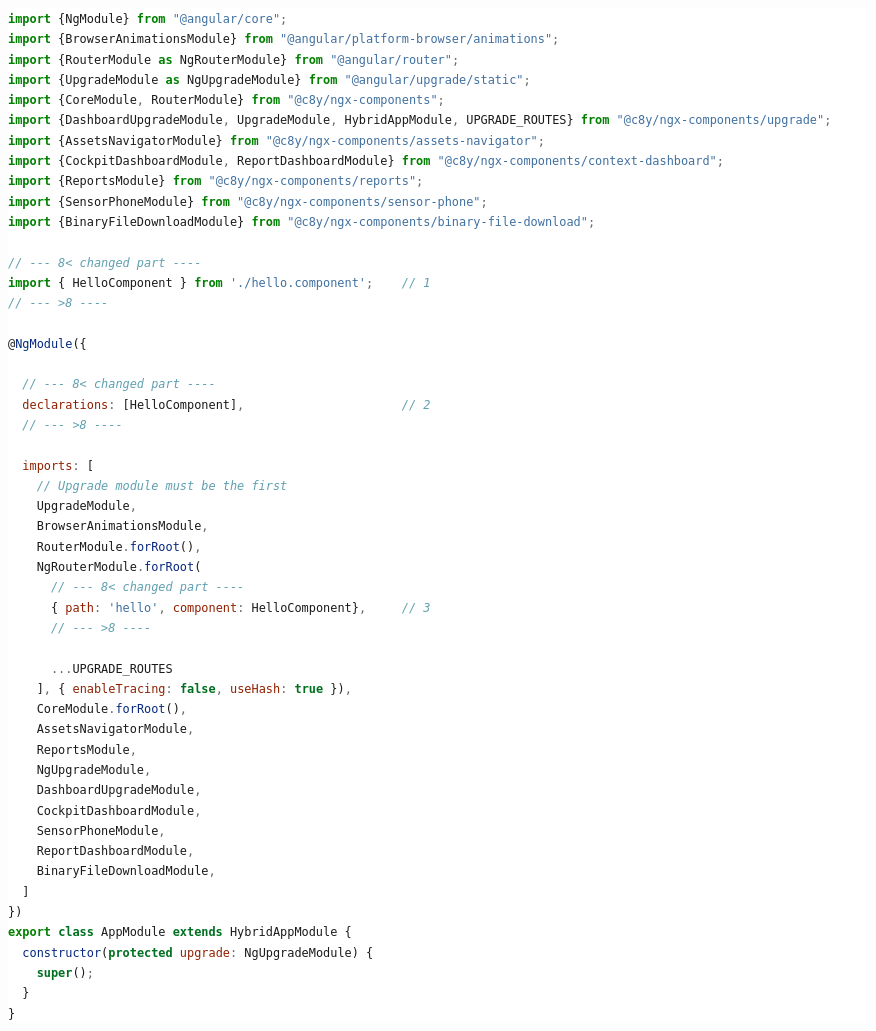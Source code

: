 ```js
import {NgModule} from "@angular/core";
import {BrowserAnimationsModule} from "@angular/platform-browser/animations";
import {RouterModule as NgRouterModule} from "@angular/router";
import {UpgradeModule as NgUpgradeModule} from "@angular/upgrade/static";
import {CoreModule, RouterModule} from "@c8y/ngx-components";
import {DashboardUpgradeModule, UpgradeModule, HybridAppModule, UPGRADE_ROUTES} from "@c8y/ngx-components/upgrade";
import {AssetsNavigatorModule} from "@c8y/ngx-components/assets-navigator";
import {CockpitDashboardModule, ReportDashboardModule} from "@c8y/ngx-components/context-dashboard";
import {ReportsModule} from "@c8y/ngx-components/reports";
import {SensorPhoneModule} from "@c8y/ngx-components/sensor-phone";
import {BinaryFileDownloadModule} from "@c8y/ngx-components/binary-file-download";

// --- 8< changed part ----
import { HelloComponent } from './hello.component';    // 1
// --- >8 ----

@NgModule({

  // --- 8< changed part ----
  declarations: [HelloComponent],                      // 2
  // --- >8 ----

  imports: [
    // Upgrade module must be the first
    UpgradeModule,
    BrowserAnimationsModule,
    RouterModule.forRoot(),
    NgRouterModule.forRoot(
      // --- 8< changed part ----
      { path: 'hello', component: HelloComponent},     // 3
      // --- >8 ----

      ...UPGRADE_ROUTES
    ], { enableTracing: false, useHash: true }),
    CoreModule.forRoot(),
    AssetsNavigatorModule,
    ReportsModule,
    NgUpgradeModule,
    DashboardUpgradeModule,
    CockpitDashboardModule,
    SensorPhoneModule,
    ReportDashboardModule,
    BinaryFileDownloadModule,
  ]
})
export class AppModule extends HybridAppModule {
  constructor(protected upgrade: NgUpgradeModule) {
    super();
  }
}
```
